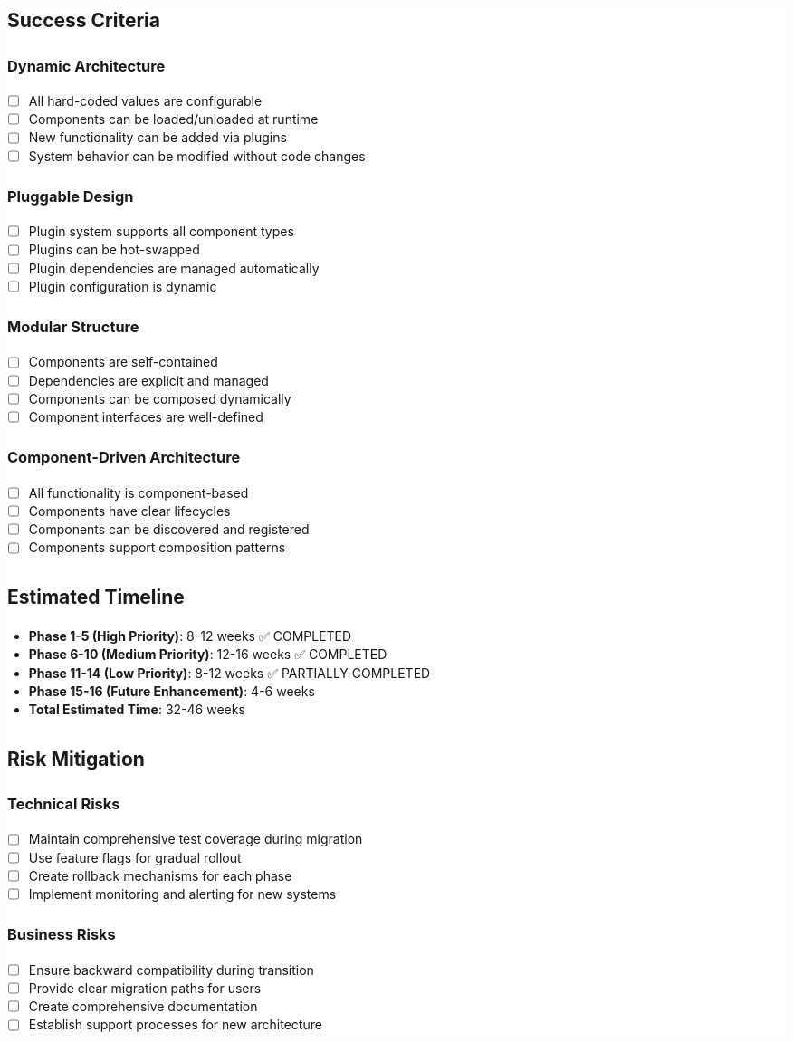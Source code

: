 ## Success Criteria

### Dynamic Architecture
- [ ] All hard-coded values are configurable
- [ ] Components can be loaded/unloaded at runtime
- [ ] New functionality can be added via plugins
- [ ] System behavior can be modified without code changes

### Pluggable Design
- [ ] Plugin system supports all component types
- [ ] Plugins can be hot-swapped
- [ ] Plugin dependencies are managed automatically
- [ ] Plugin configuration is dynamic

### Modular Structure
- [ ] Components are self-contained
- [ ] Dependencies are explicit and managed
- [ ] Components can be composed dynamically
- [ ] Component interfaces are well-defined

### Component-Driven Architecture
- [ ] All functionality is component-based
- [ ] Components have clear lifecycles
- [ ] Components can be discovered and registered
- [ ] Components support composition patterns

## Estimated Timeline

- **Phase 1-5 (High Priority)**: 8-12 weeks ✅ COMPLETED
- **Phase 6-10 (Medium Priority)**: 12-16 weeks ✅ COMPLETED
- **Phase 11-14 (Low Priority)**: 8-12 weeks ✅ PARTIALLY COMPLETED
- **Phase 15-16 (Future Enhancement)**: 4-6 weeks
- **Total Estimated Time**: 32-46 weeks

## Risk Mitigation

### Technical Risks
- [ ] Maintain comprehensive test coverage during migration
- [ ] Use feature flags for gradual rollout
- [ ] Create rollback mechanisms for each phase
- [ ] Implement monitoring and alerting for new systems

### Business Risks
- [ ] Ensure backward compatibility during transition
- [ ] Provide clear migration paths for users
- [ ] Create comprehensive documentation
- [ ] Establish support processes for new architecture

